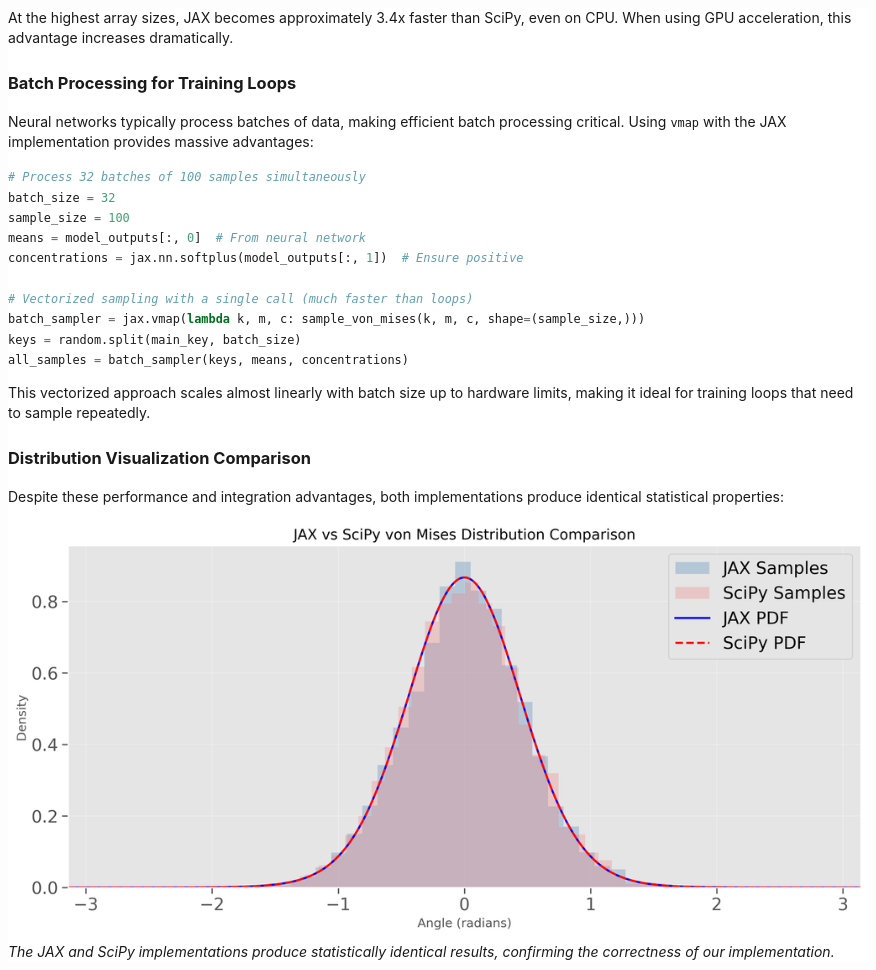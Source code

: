 At the highest array sizes, JAX becomes approximately 3.4x faster than SciPy, even on CPU. When using GPU acceleration, this advantage increases dramatically.

### Batch Processing for Training Loops

Neural networks typically process batches of data, making efficient batch processing critical. Using `vmap` with the JAX implementation provides massive advantages:

```python
# Process 32 batches of 100 samples simultaneously
batch_size = 32
sample_size = 100
means = model_outputs[:, 0]  # From neural network
concentrations = jax.nn.softplus(model_outputs[:, 1])  # Ensure positive

# Vectorized sampling with a single call (much faster than loops)
batch_sampler = jax.vmap(lambda k, m, c: sample_von_mises(k, m, c, shape=(sample_size,)))
keys = random.split(main_key, batch_size)
all_samples = batch_sampler(keys, means, concentrations)
```

This vectorized approach scales almost linearly with batch size up to hardware limits, making it ideal for training loops that need to sample repeatedly.

### Distribution Visualization Comparison

Despite these performance and integration advantages, both implementations produce identical statistical properties:

![Distribution Comparison](figures/distribution_overlay.png)
*The JAX and SciPy implementations produce statistically identical results, confirming the correctness of our implementation.*
